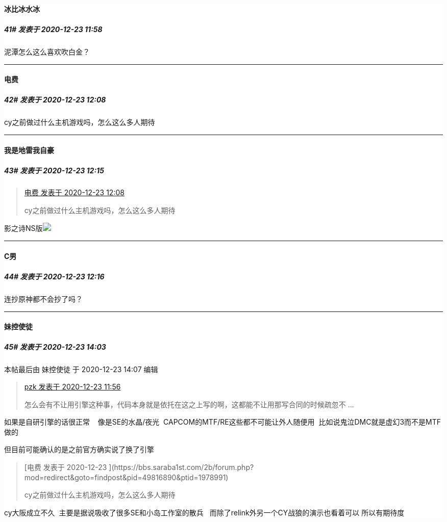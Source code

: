 ####  冰比冰水冰  
##### 41#       发表于 2020-12-23 11:58


泥潭怎么这么喜欢吹白金？


-----

####  电费  
##### 42#       发表于 2020-12-23 12:08


cy之前做过什么主机游戏吗，怎么这么多人期待


-----

####  我是地雷我自豪  
##### 43#       发表于 2020-12-23 12:15


<blockquote><a href="httphttps://bbs.saraba1st.com/2b/forum.php?mod=redirect&amp;goto=findpost&amp;pid=49816890&amp;ptid=1978991" target="_blank">电费 发表于 2020-12-23 12:08</a>

cy之前做过什么主机游戏吗，怎么这么多人期待</blockquote>
影之诗NS版<img src="https://static.saraba1st.com/image/smiley/face2017/047.png" referrerpolicy="no-referrer">


-----

####  C男  
##### 44#       发表于 2020-12-23 12:16


连抄原神都不会抄了吗？


-----

####  妹控使徒  
##### 45#       发表于 2020-12-23 14:03


 本帖最后由 妹控使徒 于 2020-12-23 14:07 编辑 
<blockquote><a href="httphttps://bbs.saraba1st.com/2b/forum.php?mod=redirect&amp;goto=findpost&amp;pid=49816752&amp;ptid=1978991" target="_blank">pzk 发表于 2020-12-23 11:56</a>

怎么会有不让用引擎这种事，代码本身就是依托在这之上写的啊，这都能不让用那写合同的时候疏忽不 ...</blockquote>
如果是自研引擎的话很正常    像是SE的水晶/夜光  CAPCOM的MTF/RE这些都不可能让外人随便用  比如说鬼泣DMC就是虚幻3而不是MTF做的

但目前可能确认的是之前官方确实说了换了引擎


 <blockquote>[电费 发表于 2020-12-23 ](https://bbs.saraba1st.com/2b/forum.php?mod=redirect&amp;goto=findpost&amp;pid=49816890&amp;ptid=1978991)

cy之前做过什么主机游戏吗，怎么这么多人期待</blockquote>
cy大阪成立不久  主要是据说吸收了很多SE和小岛工作室的散兵   而除了relink外另一个CY战狼的演示也看着可以 所以有期待度
